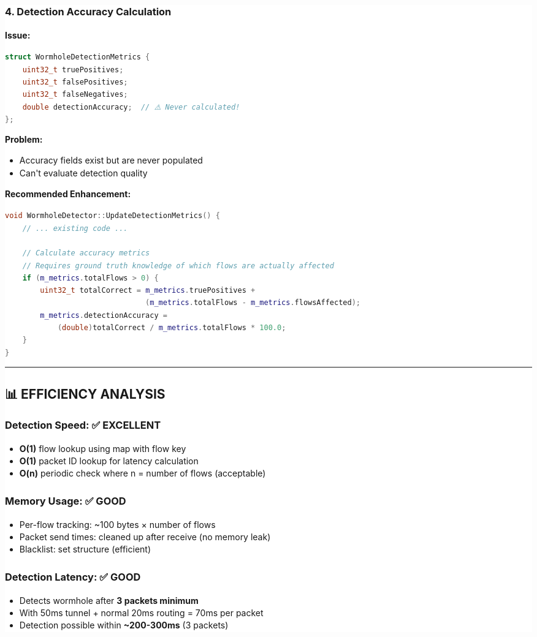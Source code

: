 
### 4. Detection Accuracy Calculation

**Issue:**
```cpp
struct WormholeDetectionMetrics {
    uint32_t truePositives;
    uint32_t falsePositives;
    uint32_t falseNegatives;
    double detectionAccuracy;  // ⚠️ Never calculated!
};
```

**Problem:**
- Accuracy fields exist but are never populated
- Can't evaluate detection quality

**Recommended Enhancement:**
```cpp
void WormholeDetector::UpdateDetectionMetrics() {
    // ... existing code ...
    
    // Calculate accuracy metrics
    // Requires ground truth knowledge of which flows are actually affected
    if (m_metrics.totalFlows > 0) {
        uint32_t totalCorrect = m_metrics.truePositives + 
                                (m_metrics.totalFlows - m_metrics.flowsAffected);
        m_metrics.detectionAccuracy = 
            (double)totalCorrect / m_metrics.totalFlows * 100.0;
    }
}
```

---

## 📊 EFFICIENCY ANALYSIS

### Detection Speed: ✅ EXCELLENT
- **O(1)** flow lookup using map with flow key
- **O(1)** packet ID lookup for latency calculation
- **O(n)** periodic check where n = number of flows (acceptable)

### Memory Usage: ✅ GOOD
- Per-flow tracking: ~100 bytes × number of flows
- Packet send times: cleaned up after receive (no memory leak)
- Blacklist: set structure (efficient)

### Detection Latency: ✅ GOOD
- Detects wormhole after **3 packets minimum**
- With 50ms tunnel + normal 20ms routing = 70ms per packet
- Detection possible within **~200-300ms** (3 packets)
